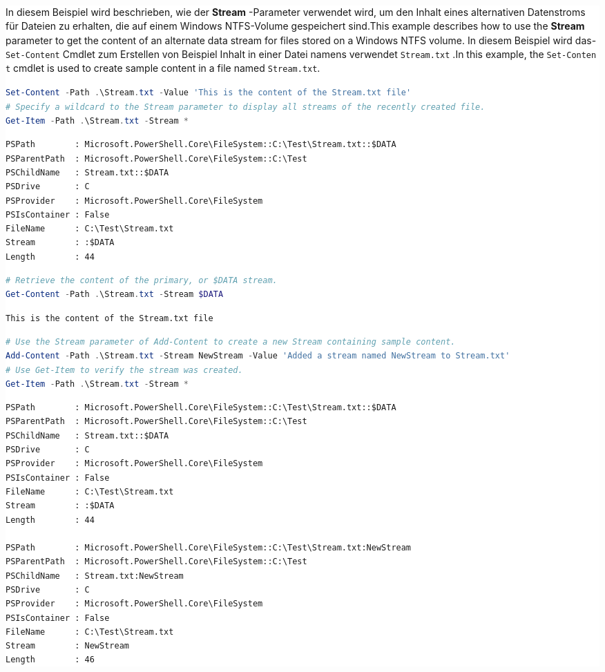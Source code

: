 <span data-ttu-id="37ee2-138">In diesem Beispiel wird beschrieben, wie der **Stream** -Parameter verwendet wird, um den Inhalt eines alternativen Datenstroms für Dateien zu erhalten, die auf einem Windows NTFS-Volume gespeichert sind.</span><span class="sxs-lookup"><span data-stu-id="37ee2-138">This example describes how to use the **Stream** parameter to get the content of an alternate data stream for files stored on a Windows NTFS volume.</span></span> <span data-ttu-id="37ee2-139">In diesem Beispiel wird das- `Set-Content` Cmdlet zum Erstellen von Beispiel Inhalt in einer Datei namens verwendet `Stream.txt` .</span><span class="sxs-lookup"><span data-stu-id="37ee2-139">In this example, the `Set-Content` cmdlet is used to create sample content in a file named `Stream.txt`.</span></span>

```powershell
Set-Content -Path .\Stream.txt -Value 'This is the content of the Stream.txt file'
# Specify a wildcard to the Stream parameter to display all streams of the recently created file.
Get-Item -Path .\Stream.txt -Stream *
```

```Output
PSPath        : Microsoft.PowerShell.Core\FileSystem::C:\Test\Stream.txt::$DATA
PSParentPath  : Microsoft.PowerShell.Core\FileSystem::C:\Test
PSChildName   : Stream.txt::$DATA
PSDrive       : C
PSProvider    : Microsoft.PowerShell.Core\FileSystem
PSIsContainer : False
FileName      : C:\Test\Stream.txt
Stream        : :$DATA
Length        : 44
```

```powershell
# Retrieve the content of the primary, or $DATA stream.
Get-Content -Path .\Stream.txt -Stream $DATA
```

```Output
This is the content of the Stream.txt file
```

```powershell
# Use the Stream parameter of Add-Content to create a new Stream containing sample content.
Add-Content -Path .\Stream.txt -Stream NewStream -Value 'Added a stream named NewStream to Stream.txt'
# Use Get-Item to verify the stream was created.
Get-Item -Path .\Stream.txt -Stream *
```

```Output
PSPath        : Microsoft.PowerShell.Core\FileSystem::C:\Test\Stream.txt::$DATA
PSParentPath  : Microsoft.PowerShell.Core\FileSystem::C:\Test
PSChildName   : Stream.txt::$DATA
PSDrive       : C
PSProvider    : Microsoft.PowerShell.Core\FileSystem
PSIsContainer : False
FileName      : C:\Test\Stream.txt
Stream        : :$DATA
Length        : 44

PSPath        : Microsoft.PowerShell.Core\FileSystem::C:\Test\Stream.txt:NewStream
PSParentPath  : Microsoft.PowerShell.Core\FileSystem::C:\Test
PSChildName   : Stream.txt:NewStream
PSDrive       : C
PSProvider    : Microsoft.PowerShell.Core\FileSystem
PSIsContainer : False
FileName      : C:\Test\Stream.txt
Stream        : NewStream
Length        : 46
```
